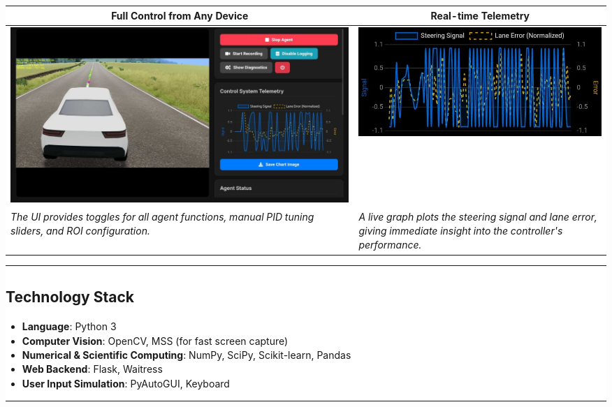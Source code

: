 | Full Control from Any Device                               | Real-time Telemetry                                  |
| ---------------------------------------------------------- | ---------------------------------------------------- |
| ![Dashboard on Tablet](assets/images/dashboard_tablet.jpg) | ![Dashboard Telemetry Graph](assets/images/dashboard_graph.jpg) |
| *The UI provides toggles for all agent functions, manual PID tuning sliders, and ROI configuration.* | *A live graph plots the steering signal and lane error, giving immediate insight into the controller's performance.* |

---

## Technology Stack

-   **Language**: Python 3
-   **Computer Vision**: OpenCV, MSS (for fast screen capture)
-   **Numerical & Scientific Computing**: NumPy, SciPy, Scikit-learn, Pandas
-   **Web Backend**: Flask, Waitress
-   **User Input Simulation**: PyAutoGUI, Keyboard

---